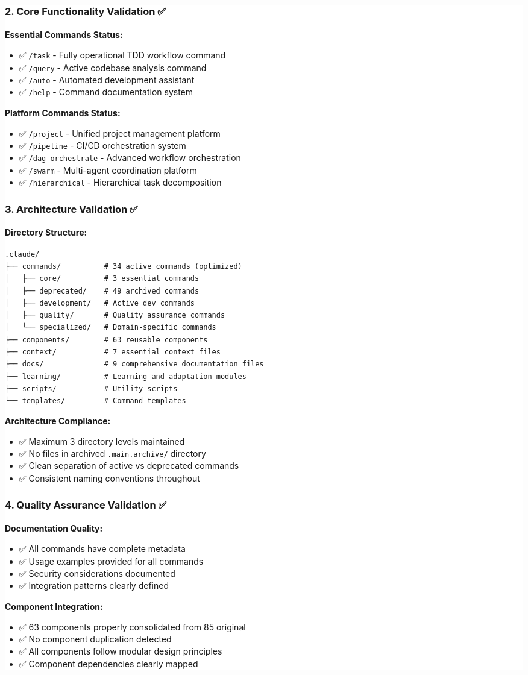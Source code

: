 ### 2. Core Functionality Validation ✅

**Essential Commands Status:**
- ✅ `/task` - Fully operational TDD workflow command
- ✅ `/query` - Active codebase analysis command  
- ✅ `/auto` - Automated development assistant
- ✅ `/help` - Command documentation system

**Platform Commands Status:**
- ✅ `/project` - Unified project management platform
- ✅ `/pipeline` - CI/CD orchestration system
- ✅ `/dag-orchestrate` - Advanced workflow orchestration
- ✅ `/swarm` - Multi-agent coordination platform
- ✅ `/hierarchical` - Hierarchical task decomposition

### 3. Architecture Validation ✅

**Directory Structure:**
```
.claude/
├── commands/          # 34 active commands (optimized)
│   ├── core/          # 3 essential commands
│   ├── deprecated/    # 49 archived commands
│   ├── development/   # Active dev commands
│   ├── quality/       # Quality assurance commands
│   └── specialized/   # Domain-specific commands
├── components/        # 63 reusable components
├── context/           # 7 essential context files
├── docs/              # 9 comprehensive documentation files
├── learning/          # Learning and adaptation modules
├── scripts/           # Utility scripts
└── templates/         # Command templates
```

**Architecture Compliance:**
- ✅ Maximum 3 directory levels maintained
- ✅ No files in archived `.main.archive/` directory
- ✅ Clean separation of active vs deprecated commands
- ✅ Consistent naming conventions throughout

### 4. Quality Assurance Validation ✅

**Documentation Quality:**
- ✅ All commands have complete metadata
- ✅ Usage examples provided for all commands
- ✅ Security considerations documented
- ✅ Integration patterns clearly defined

**Component Integration:**
- ✅ 63 components properly consolidated from 85 original
- ✅ No component duplication detected
- ✅ All components follow modular design principles
- ✅ Component dependencies clearly mapped
